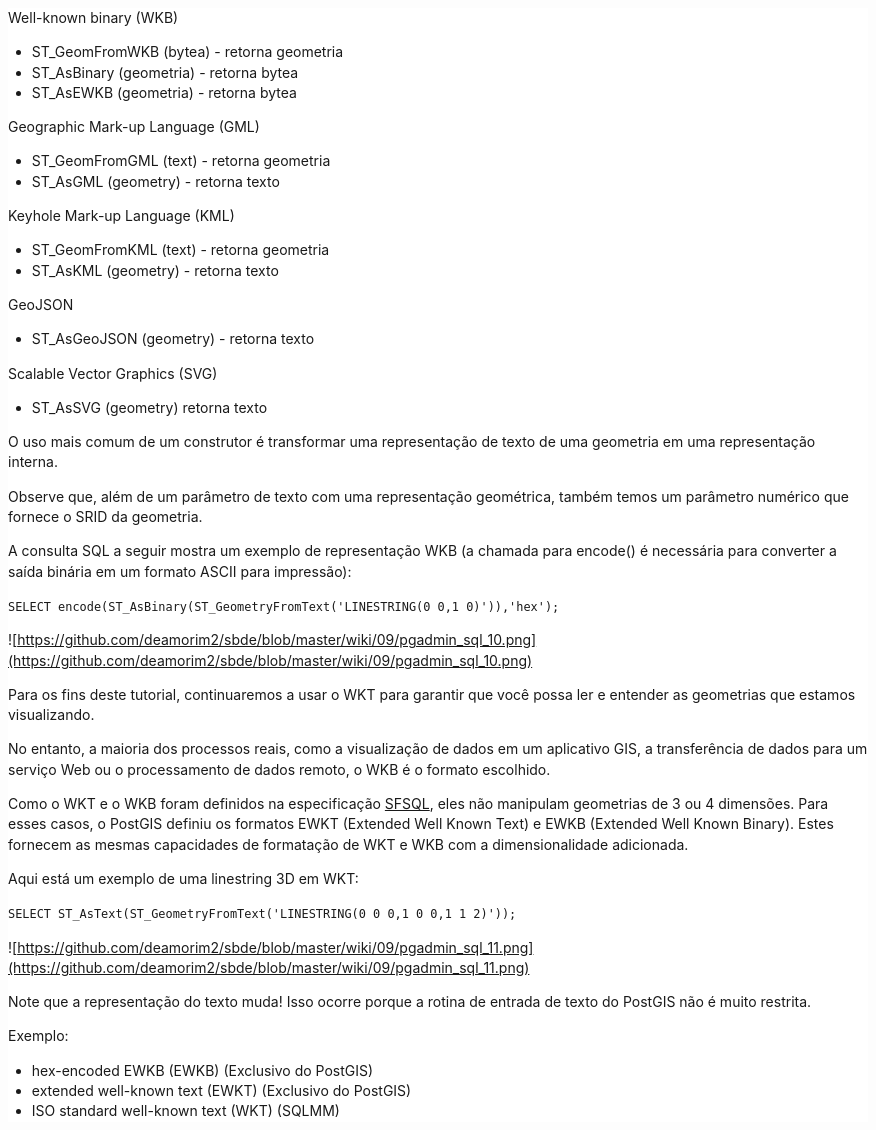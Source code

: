 Well-known binary (WKB)
* ST_GeomFromWKB (bytea) - retorna geometria
* ST_AsBinary (geometria) - retorna bytea
* ST_AsEWKB (geometria) - retorna bytea

Geographic Mark-up Language (GML)
* ST_GeomFromGML (text) - retorna geometria
* ST_AsGML (geometry) - retorna texto

Keyhole Mark-up Language (KML)
* ST_GeomFromKML (text) - retorna geometria
* ST_AsKML (geometry) - retorna texto

GeoJSON
* ST_AsGeoJSON (geometry) - retorna texto

Scalable Vector Graphics ​​(SVG)
* ST_AsSVG (geometry) retorna texto

O uso mais comum de um construtor é transformar uma representação de texto de uma geometria em uma representação interna.

Observe que, além de um parâmetro de texto com uma representação geométrica, também temos um parâmetro numérico que fornece o SRID da geometria.

A consulta SQL a seguir mostra um exemplo de representação WKB (a chamada para encode() é necessária para converter a saída binária em um formato ASCII para impressão):

    SELECT encode(ST_AsBinary(ST_GeometryFromText('LINESTRING(0 0,1 0)')),'hex');

![https://github.com/deamorim2/sbde/blob/master/wiki/09/pgadmin_sql_10.png](https://github.com/deamorim2/sbde/blob/master/wiki/09/pgadmin_sql_10.png)

Para os fins deste tutorial, continuaremos a usar o WKT para garantir que você possa ler e entender as geometrias que estamos visualizando.

No entanto, a maioria dos processos reais, como a visualização de dados em um aplicativo GIS, a transferência de dados para um serviço Web ou o processamento de dados remoto, o WKB é o formato escolhido.

Como o WKT e o WKB foram definidos na especificação [SFSQL](http://www.opengeospatial.org/standards/sfa), eles não manipulam geometrias de 3 ou 4 dimensões. Para esses casos, o PostGIS definiu os formatos EWKT (Extended Well Known Text) e EWKB (Extended Well Known Binary). Estes fornecem as mesmas capacidades de formatação de WKT e WKB com a dimensionalidade adicionada.

Aqui está um exemplo de uma linestring 3D em WKT:

    SELECT ST_AsText(ST_GeometryFromText('LINESTRING(0 0 0,1 0 0,1 1 2)'));

![https://github.com/deamorim2/sbde/blob/master/wiki/09/pgadmin_sql_11.png](https://github.com/deamorim2/sbde/blob/master/wiki/09/pgadmin_sql_11.png)

Note que a representação do texto muda! Isso ocorre porque a rotina de entrada de texto do PostGIS não é muito restrita.

Exemplo:

* hex-encoded EWKB (EWKB) (Exclusivo do PostGIS)
* extended well-known text (EWKT) (Exclusivo do PostGIS)
* ISO standard well-known text (WKT) (SQLMM)
